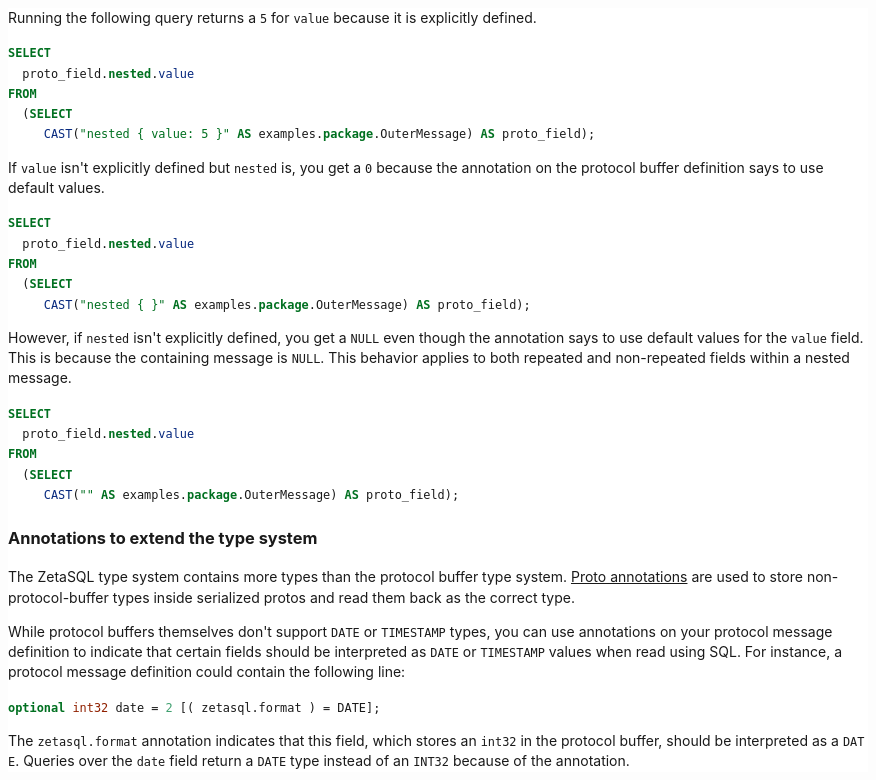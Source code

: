 Running the following query returns a `5` for `value` because it is
explicitly defined.

```sql
SELECT
  proto_field.nested.value
FROM
  (SELECT
     CAST("nested { value: 5 }" AS examples.package.OuterMessage) AS proto_field);
```

If `value` isn't explicitly defined but `nested` is, you get a `0` because
the annotation on the protocol buffer definition says to use default values.

```sql
SELECT
  proto_field.nested.value
FROM
  (SELECT
     CAST("nested { }" AS examples.package.OuterMessage) AS proto_field);
```

However, if `nested` isn't explicitly defined, you get a `NULL` even
though the annotation says to use default values for the `value` field. This is
because the containing message is `NULL`. This behavior applies to both
repeated and non-repeated fields within a nested message.

```sql
SELECT
  proto_field.nested.value
FROM
  (SELECT
     CAST("" AS examples.package.OuterMessage) AS proto_field);
```

### Annotations to extend the type system 
<a id="proto_annotations"></a>

The ZetaSQL type system contains more types than the protocol buffer
type system.
<a href="https://developers.google.com/protocol-buffers/docs/proto?csw=1#options">
Proto annotations</a> are used to store non-protocol-buffer types inside
serialized protos and read them back as the correct type.

While protocol buffers themselves don't support `DATE` or `TIMESTAMP` types,
you can use annotations on your protocol message definition to indicate that
certain fields should be interpreted as `DATE` or `TIMESTAMP` values when read
using SQL. For instance, a protocol message definition could contain the
following line:

```proto
optional int32 date = 2 [( zetasql.format ) = DATE];
```

The `zetasql.format` annotation indicates that this field, which stores
an `int32` in the protocol buffer, should be interpreted as a `DATE`. Queries
over the `date` field return a `DATE` type instead of an `INT32` because of the
annotation.


[proto-data-type]: https://github.com/google/zetasql/blob/master/docs/data-types.md#protocol_buffer_type
[proto-data-type-construct]: https://github.com/google/zetasql/blob/master/docs/data-types.md#constructing_a_proto
[protocol-buffer-fields]: https://developers.google.com/protocol-buffers/docs/proto3#specifying_field_rules
[protocol-buffers-dev-guide]: https://developers.google.com/protocol-buffers
[nested-extensions]: https://developers.google.com/protocol-buffers/docs/proto#nested-extensions
[default-values]: #default_values_and_nulls
[conversion-rules]: https://github.com/google/zetasql/blob/master/docs/conversion_rules.md
[proto2-wire-format]: https://protobuf.dev/programming-guides/encoding
[proto2-text-format]: https://protobuf.dev/reference/protobuf/textformat-spec
[oneof-type]: https://protobuf.dev/programming-guides/proto3/#oneof
[any-type]: https://protobuf.dev/programming-guides/proto3/#any
[unknown-fields-type]: https://protobuf.dev/programming-guides/proto3/#unknowns
[dot-operator]: https://github.com/google/zetasql/blob/master/docs/operators.md#field_access_operator
[correlated-join]: https://github.com/google/zetasql/blob/master/docs/query-syntax.md#correlated_join
[unnest-operator]: https://github.com/google/zetasql/blob/master/docs/query-syntax.md#unnest_operator
[new-operator]: https://github.com/google/zetasql/blob/master/docs/operators.md#new_operator
[select-as-typename]: https://github.com/google/zetasql/blob/master/docs/query-syntax.md#select_as_typename
[working-with-arrays]: https://github.com/google/zetasql/blob/master/docs/arrays.md#working_with_arrays
[cast-as-proto]: https://github.com/google/zetasql/blob/master/docs/conversion_functions.md#cast-as-proto
[link_to_safe_cast]: https://github.com/google/zetasql/blob/master/docs/conversion_functions.md#safe_casting
[link_to_expression_subquery]: https://github.com/google/zetasql/blob/master/docs/subqueries.md#expression_subquery_concepts
[proto-extract]: https://github.com/google/zetasql/blob/master/docs/protocol_buffer_functions.md#proto_extract
[proto-maps]: https://developers.google.com/protocol-buffers/docs/proto3#maps
[proto-map-cast]: https://github.com/google/zetasql/blob/master/docs/conversion_functions.md#cast
[proto-subscript-operator]: https://github.com/google/zetasql/blob/master/docs/operators.md#proto_subscript_operator
[proto-map-contains-key]: https://github.com/google/zetasql/blob/master/docs/protocol_buffer_functions.md#proto_map_contains_key
[proto-modify-map]: https://github.com/google/zetasql/blob/master/docs/protocol_buffer_functions.md#proto_modify_map
[typeless-structs]: https://github.com/google/zetasql/blob/master/docs/data-types.md#typeless_struct_syntax
[proto-functions]: https://github.com/google/zetasql/blob/master/docs/protocol_buffer_functions.md